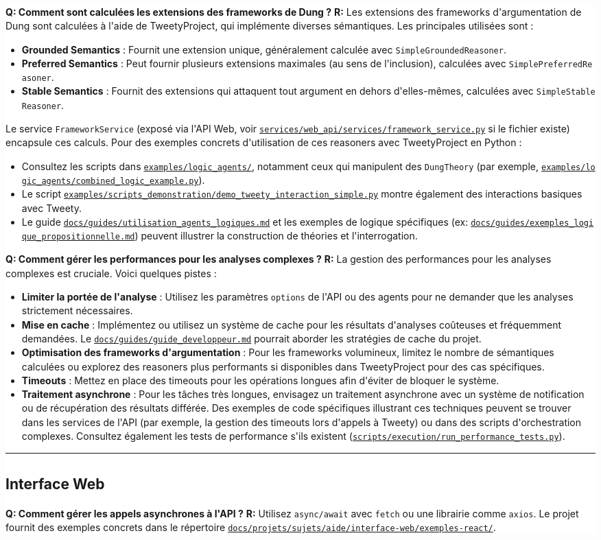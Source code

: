 **Q: Comment sont calculées les extensions des frameworks de Dung ?**
**R:** Les extensions des frameworks d'argumentation de Dung sont calculées à l'aide de TweetyProject, qui implémente diverses sémantiques. Les principales utilisées sont :
- **Grounded Semantics** : Fournit une extension unique, généralement calculée avec `SimpleGroundedReasoner`.
- **Preferred Semantics** : Peut fournir plusieurs extensions maximales (au sens de l'inclusion), calculées avec `SimplePreferredReasoner`.
- **Stable Semantics** : Fournit des extensions qui attaquent tout argument en dehors d'elles-mêmes, calculées avec `SimpleStableReasoner`.

Le service `FrameworkService` (exposé via l'API Web, voir [`services/web_api/services/framework_service.py`](services/web_api/services/framework_service.py:0) si le fichier existe) encapsule ces calculs.
Pour des exemples concrets d'utilisation de ces reasoners avec TweetyProject en Python :
- Consultez les scripts dans [`examples/logic_agents/`](examples/logic_agents/), notamment ceux qui manipulent des `DungTheory` (par exemple, [`examples/logic_agents/combined_logic_example.py`](examples/logic_agents/combined_logic_example.py:0)).
- Le script [`examples/scripts_demonstration/demo_tweety_interaction_simple.py`](examples/scripts_demonstration/demo_tweety_interaction_simple.py:0) montre également des interactions basiques avec Tweety.
- Le guide [`docs/guides/utilisation_agents_logiques.md`](docs/guides/utilisation_agents_logiques.md:0) et les exemples de logique spécifiques (ex: [`docs/guides/exemples_logique_propositionnelle.md`](docs/guides/exemples_logique_propositionnelle.md:0)) peuvent illustrer la construction de théories et l'interrogation.

**Q: Comment gérer les performances pour les analyses complexes ?**
**R:** La gestion des performances pour les analyses complexes est cruciale. Voici quelques pistes :
-   **Limiter la portée de l'analyse** : Utilisez les paramètres `options` de l'API ou des agents pour ne demander que les analyses strictement nécessaires.
-   **Mise en cache** : Implémentez ou utilisez un système de cache pour les résultats d'analyses coûteuses et fréquemment demandées. Le [`docs/guides/guide_developpeur.md`](docs/guides/guide_developpeur.md:0) pourrait aborder les stratégies de cache du projet.
-   **Optimisation des frameworks d'argumentation** : Pour les frameworks volumineux, limitez le nombre de sémantiques calculées ou explorez des reasoners plus performants si disponibles dans TweetyProject pour des cas spécifiques.
-   **Timeouts** : Mettez en place des timeouts pour les opérations longues afin d'éviter de bloquer le système.
-   **Traitement asynchrone** : Pour les tâches très longues, envisagez un traitement asynchrone avec un système de notification ou de récupération des résultats différée.
Des exemples de code spécifiques illustrant ces techniques peuvent se trouver dans les services de l'API (par exemple, la gestion des timeouts lors d'appels à Tweety) ou dans des scripts d'orchestration complexes. Consultez également les tests de performance s'ils existent ([`scripts/execution/run_performance_tests.py`](scripts/execution/run_performance_tests.py:0)).

---

## Interface Web

**Q: Comment gérer les appels asynchrones à l'API ?**
**R:** Utilisez `async/await` avec `fetch` ou une librairie comme `axios`. Le projet fournit des exemples concrets dans le répertoire [`docs/projets/sujets/aide/interface-web/exemples-react/`](docs/projets/sujets/aide/interface-web/exemples-react/:0).
